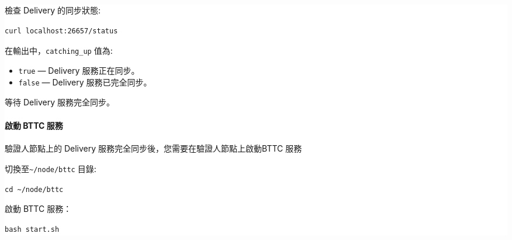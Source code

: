 檢查 Delivery 的同步狀態:

```
curl localhost:26657/status
```

在輸出中，`catching_up` 值為:

* `true` — Delivery 服務正在同步。
* `false` — Delivery 服務已完全同步。

等待 Delivery 服務完全同步。

#### 啟動 BTTC 服務

驗證人節點上的 Delivery 服務完全同步後，您需要在驗證人節點上啟動BTTC 服務

切換至`~/node/bttc` 目錄:

```
cd ~/node/bttc
```

啟動 BTTC 服務：

```
bash start.sh
```
